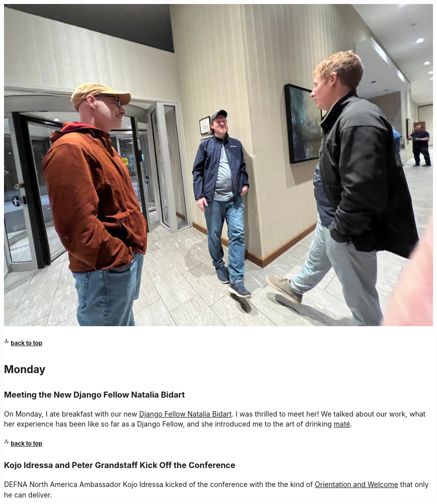 ![](djangocon-us-2023-recap-images/jeff-eric-william.jpg)

🔝 <sub>[**back to top**](#table-of-contents)</sub>

## Monday

### Meeting the New Django Fellow Natalia Bidart

On Monday, I ate breakfast with our new [Django Fellow Natalia Bidart](https://www.djangoproject.com/weblog/2023/mar/31/welcome-our-new-fellow-natalia-bidart/). I was thrilled to meet her! We talked about our work, what her experience has been like so far as a Django Fellow, and she introduced me to the art of drinking [maté](https://en.wikipedia.org/wiki/Mate_(drink)).

🔝 <sub>[**back to top**](#table-of-contents)</sub>

### Kojo Idressa and Peter Grandstaff Kick Off the Conference

DEFNA North America Ambassador Kojo Idressa kicked of the conference with the the kind of [Orientation and Welcome](https://2023.djangocon.us/talks/orientation-and-welcome/) that only he can deliver. 
